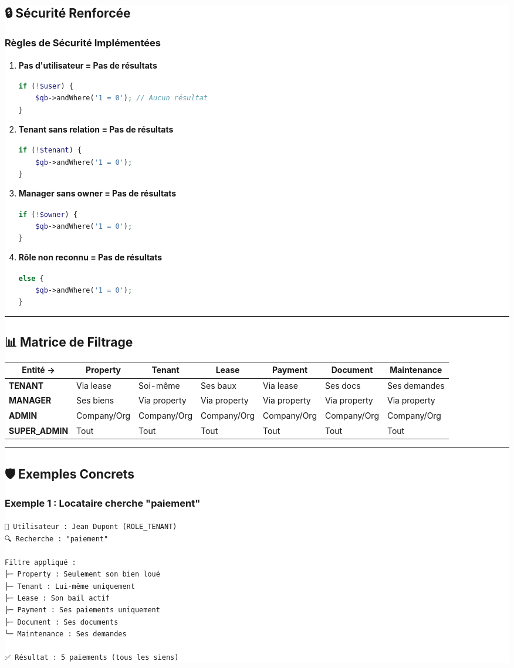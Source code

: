
## 🔒 Sécurité Renforcée

### **Règles de Sécurité Implémentées**

1. **Pas d'utilisateur = Pas de résultats**
   ```php
   if (!$user) {
       $qb->andWhere('1 = 0'); // Aucun résultat
   }
   ```

2. **Tenant sans relation = Pas de résultats**
   ```php
   if (!$tenant) {
       $qb->andWhere('1 = 0');
   }
   ```

3. **Manager sans owner = Pas de résultats**
   ```php
   if (!$owner) {
       $qb->andWhere('1 = 0');
   }
   ```

4. **Rôle non reconnu = Pas de résultats**
   ```php
   else {
       $qb->andWhere('1 = 0');
   }
   ```

---

## 📊 Matrice de Filtrage

| Entité → | Property | Tenant | Lease | Payment | Document | Maintenance |
|----------|----------|---------|-------|---------|----------|-------------|
| **TENANT** | Via lease | Soi-même | Ses baux | Via lease | Ses docs | Ses demandes |
| **MANAGER** | Ses biens | Via property | Via property | Via property | Via property | Via property |
| **ADMIN** | Company/Org | Company/Org | Company/Org | Company/Org | Company/Org | Company/Org |
| **SUPER_ADMIN** | Tout | Tout | Tout | Tout | Tout | Tout |

---

## 🛡️ Exemples Concrets

### **Exemple 1 : Locataire cherche "paiement"**

```
👤 Utilisateur : Jean Dupont (ROLE_TENANT)
🔍 Recherche : "paiement"

Filtre appliqué :
├─ Property : Seulement son bien loué
├─ Tenant : Lui-même uniquement
├─ Lease : Son bail actif
├─ Payment : Ses paiements uniquement
├─ Document : Ses documents
└─ Maintenance : Ses demandes

✅ Résultat : 5 paiements (tous les siens)
```